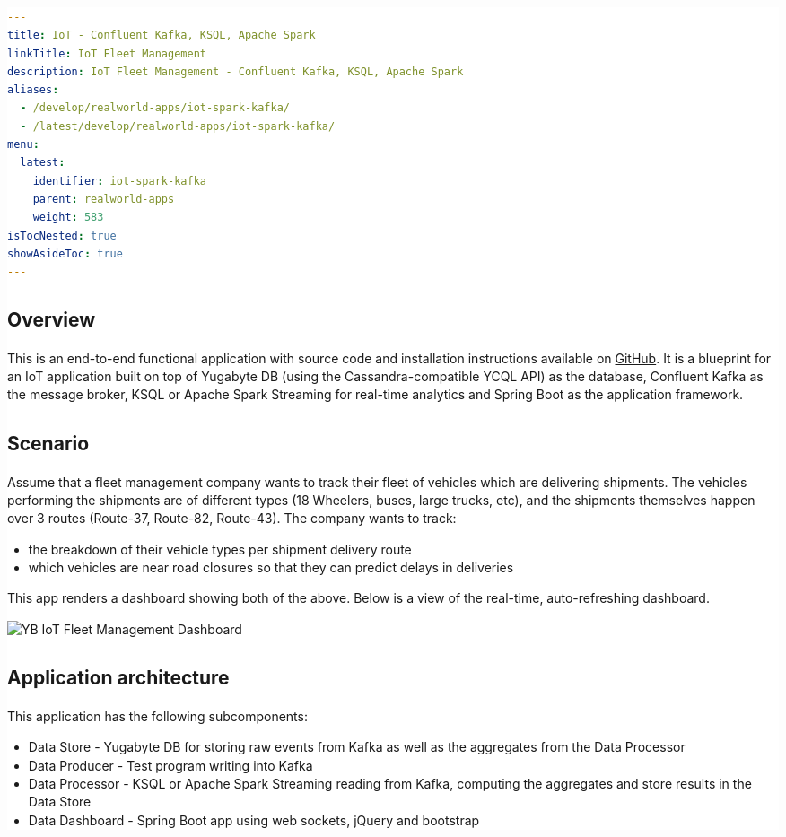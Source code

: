 ```yaml
---
title: IoT - Confluent Kafka, KSQL, Apache Spark 
linkTitle: IoT Fleet Management
description: IoT Fleet Management - Confluent Kafka, KSQL, Apache Spark
aliases:
  - /develop/realworld-apps/iot-spark-kafka/
  - /latest/develop/realworld-apps/iot-spark-kafka/
menu:
  latest:
    identifier: iot-spark-kafka
    parent: realworld-apps
    weight: 583
isTocNested: true
showAsideToc: true
---
```


## Overview

This is an end-to-end functional application with source code and installation instructions available on [GitHub](https://github.com/yugabyte/yb-iot-fleet-management). It is a blueprint for an IoT application built on top of Yugabyte DB (using the Cassandra-compatible YCQL API) as the database, Confluent Kafka as the message broker, KSQL or Apache Spark Streaming for real-time analytics and Spring Boot as the application framework.

## Scenario

Assume that a fleet management company wants to track their fleet of vehicles which are delivering shipments. The vehicles performing the shipments are of different types (18 Wheelers, buses, large trucks, etc), and the shipments themselves happen over 3 routes (Route-37, Route-82, Route-43). The company wants to track:

- the breakdown of their vehicle types per shipment delivery route
- which vehicles are near road closures so that they can predict delays in deliveries

This app renders a dashboard showing both of the above. Below is a view of the real-time, auto-refreshing dashboard.

![YB IoT Fleet Management Dashboard](/images/develop/realworld-apps/iot-spark-kafka-ksql/yb-iot-fleet-management-screenshot.png)

## Application architecture

This application has the following subcomponents:

- Data Store - Yugabyte DB for storing raw events from Kafka as well as the aggregates from the Data Processor
- Data Producer - Test program writing into Kafka
- Data Processor - KSQL or Apache Spark Streaming reading from Kafka, computing the aggregates and store results in the Data Store
- Data Dashboard - Spring Boot app using web sockets, jQuery and bootstrap

